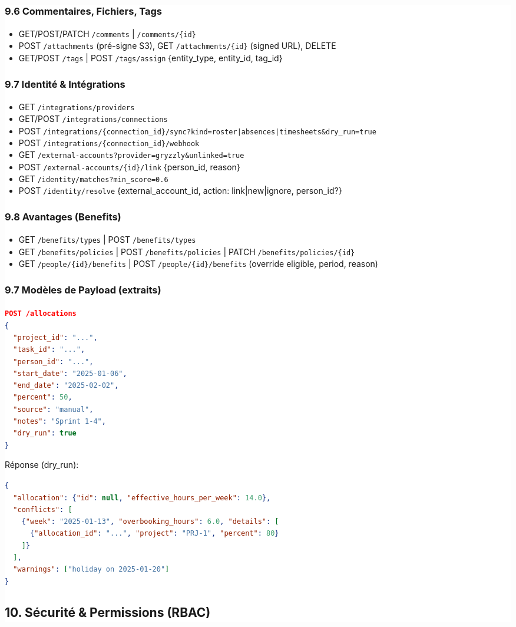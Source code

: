 ### 9.6 Commentaires, Fichiers, Tags
- GET/POST/PATCH `/comments` | `/comments/{id}`
- POST `/attachments` (pré-signe S3), GET `/attachments/{id}` (signed URL), DELETE
- GET/POST `/tags` | POST `/tags/assign` {entity_type, entity_id, tag_id}

### 9.7 Identité & Intégrations
- GET `/integrations/providers`
- GET/POST `/integrations/connections`
- POST `/integrations/{connection_id}/sync?kind=roster|absences|timesheets&dry_run=true`
- POST `/integrations/{connection_id}/webhook`
- GET `/external-accounts?provider=gryzzly&unlinked=true`
- POST `/external-accounts/{id}/link` {person_id, reason}
- GET `/identity/matches?min_score=0.6`
- POST `/identity/resolve` {external_account_id, action: link|new|ignore, person_id?}

### 9.8 Avantages (Benefits)
- GET `/benefits/types` | POST `/benefits/types`
- GET `/benefits/policies` | POST `/benefits/policies` | PATCH `/benefits/policies/{id}`
- GET `/people/{id}/benefits` | POST `/people/{id}/benefits` (override eligible, period, reason)

### 9.7 Modèles de Payload (extraits)

```json
POST /allocations
{
  "project_id": "...",
  "task_id": "...",
  "person_id": "...",
  "start_date": "2025-01-06",
  "end_date": "2025-02-02",
  "percent": 50,
  "source": "manual",
  "notes": "Sprint 1-4",
  "dry_run": true
}
```
Réponse (dry_run):
```json
{
  "allocation": {"id": null, "effective_hours_per_week": 14.0},
  "conflicts": [
    {"week": "2025-01-13", "overbooking_hours": 6.0, "details": [
      {"allocation_id": "...", "project": "PRJ-1", "percent": 80}
    ]}
  ],
  "warnings": ["holiday on 2025-01-20"]
}
```

## 10. Sécurité & Permissions (RBAC)
